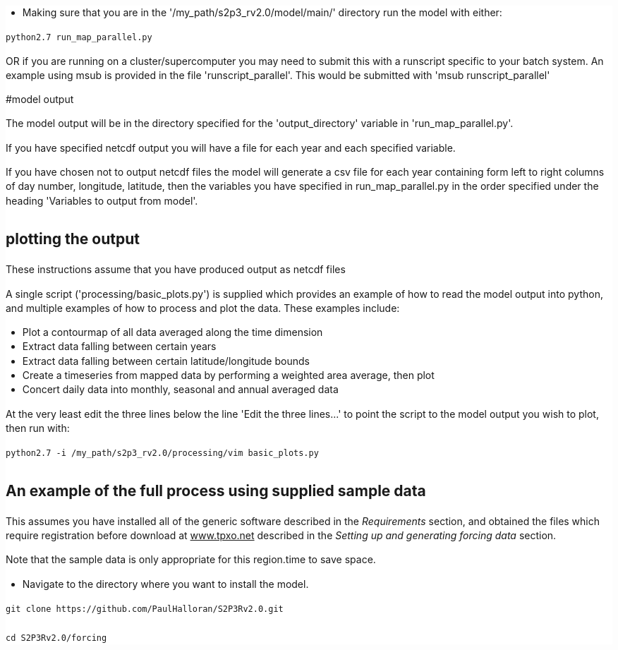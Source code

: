 - Making sure that you are in the '/my_path/s2p3_rv2.0/model/main/' directory run the model with either:

```
python2.7 run_map_parallel.py
```

OR if you are running on a cluster/supercomputer you may need to submit this with a runscript specific to your batch system. An example using msub is provided in the file 'runscript_parallel'. This would be submitted with 'msub runscript_parallel'

#model output

The model output will be in the directory specified for the 'output_directory' variable in 'run_map_parallel.py'.

If you have specified netcdf output you will have a file for each year and each specified variable.

If you have chosen not to output netcdf files the model will generate a csv file for each year containing form left to right columns of day number, longitude, latitude, then the variables you have specified in run_map_parallel.py in the order specified under the heading 'Variables to output from model'.


## plotting the output
These instructions assume that you have produced output as netcdf files

A single script ('processing/basic_plots.py') is supplied which provides an example of how to read the model output into python, and multiple examples of how to process and plot the data. These examples include:
- Plot a contourmap of all data averaged along the time dimension
- Extract data falling between certain years
- Extract data falling between certain latitude/longitude bounds
- Create a timeseries from mapped data by performing a weighted area average, then plot
- Concert daily data into monthly, seasonal and annual averaged data

At the very least edit the three lines below the line 'Edit the three lines...' to point the script to the model output you wish to plot, then run with:
```
python2.7 -i /my_path/s2p3_rv2.0/processing/vim basic_plots.py
```


##  An example of the full process using supplied sample data

This assumes you have installed all of the generic software described in the *Requirements* section, and obtained the files which require registration before download at www.tpxo.net described in the *Setting up and generating forcing data* section.

Note that the sample data is only appropriate for this region.time to save space.

- Navigate to the directory where you want to install the model.

```
git clone https://github.com/PaulHalloran/S2P3Rv2.0.git

cd S2P3Rv2.0/forcing
```
